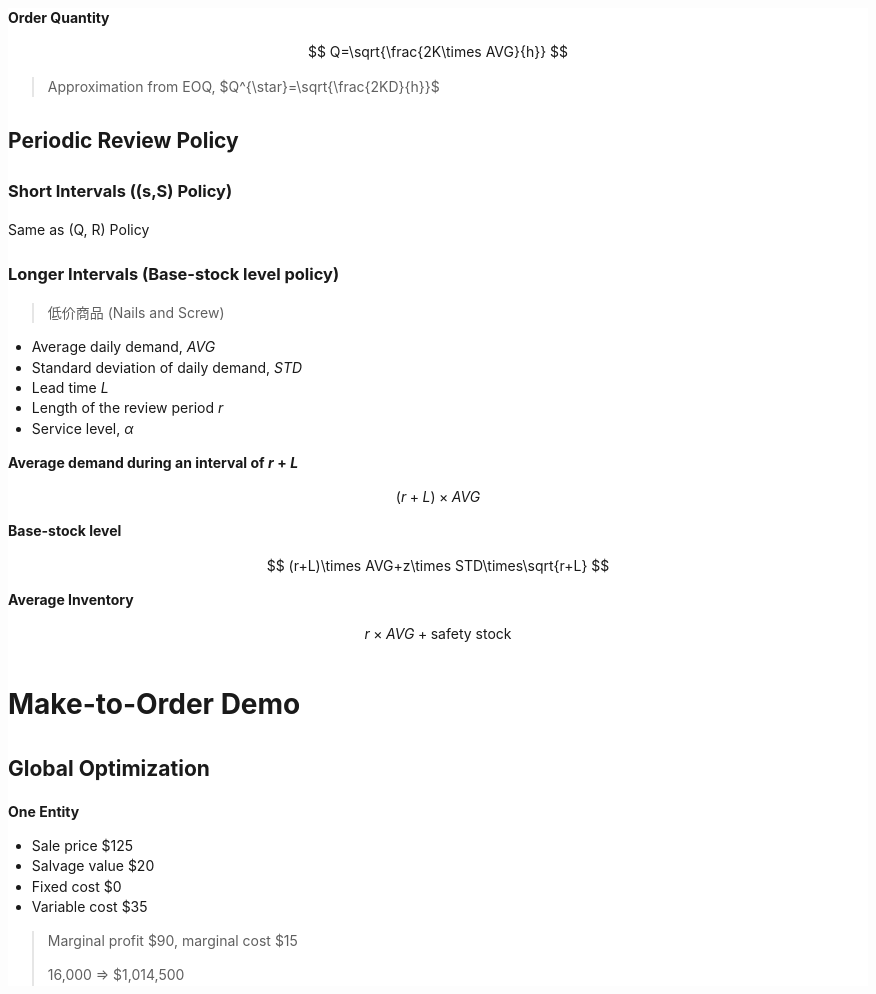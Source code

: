 **Order Quantity**

$$
Q=\sqrt{\frac{2K\times AVG}{h}}
$$

> Approximation from EOQ, $Q^{\star}=\sqrt{\frac{2KD}{h}}$

## Periodic Review Policy

### Short Intervals ((s,S) Policy)

Same as (Q, R) Policy

### Longer Intervals (Base-stock level policy)

> 低价商品 (Nails and Screw)

- Average daily demand, $AVG$
- Standard deviation of daily demand, $STD$
- Lead time $L$
- Length of the review period $r$
- Service level, $\alpha$

**Average demand during an interval of $r+L$**

$$
(r+L)\times AVG
$$

**Base-stock level**

$$
(r+L)\times AVG+z\times STD\times\sqrt{r+L}
$$

**Average Inventory**

$$
r\times AVG+ \mathrm{safety\ stock}
$$

# Make-to-Order Demo

## Global Optimization

**One Entity**

- Sale price $125
- Salvage value $20
- Fixed cost $0
- Variable cost $35

> Marginal profit \$90, marginal cost \$15
>
> 16,000 => $1,014,500
